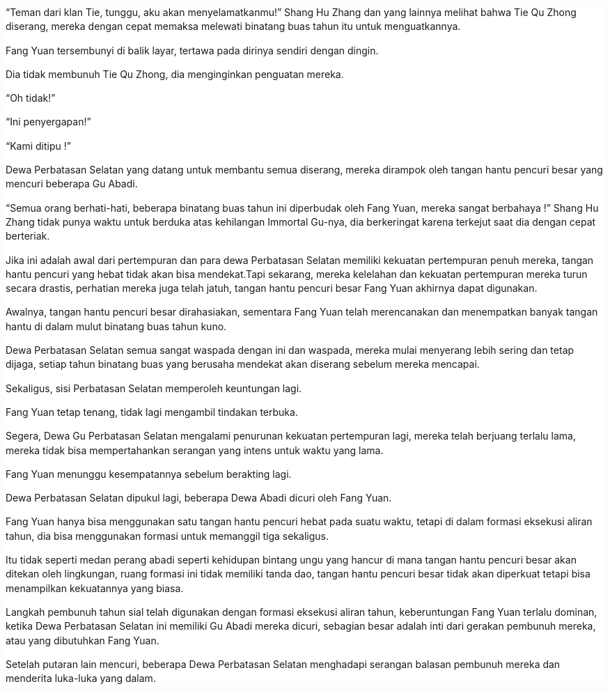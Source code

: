 “Teman dari klan Tie, tunggu, aku akan menyelamatkanmu!” Shang Hu Zhang dan yang lainnya melihat bahwa Tie Qu Zhong diserang, mereka dengan cepat memaksa melewati binatang buas tahun itu untuk menguatkannya.



Fang Yuan tersembunyi di balik layar, tertawa pada dirinya sendiri dengan dingin.

Dia tidak membunuh Tie Qu Zhong, dia menginginkan penguatan mereka.

“Oh tidak!”

“Ini penyergapan!”

“Kami ditipu !”

Dewa Perbatasan Selatan yang datang untuk membantu semua diserang, mereka dirampok oleh tangan hantu pencuri besar yang mencuri beberapa Gu Abadi.

“Semua orang berhati-hati, beberapa binatang buas tahun ini diperbudak oleh Fang Yuan, mereka sangat berbahaya !” Shang Hu Zhang tidak punya waktu untuk berduka atas kehilangan Immortal Gu-nya, dia berkeringat karena terkejut saat dia dengan cepat berteriak.

Jika ini adalah awal dari pertempuran dan para dewa Perbatasan Selatan memiliki kekuatan pertempuran penuh mereka, tangan hantu pencuri yang hebat tidak akan bisa mendekat.Tapi sekarang, mereka kelelahan dan kekuatan pertempuran mereka turun secara drastis, perhatian mereka juga telah jatuh, tangan hantu pencuri besar Fang Yuan akhirnya dapat digunakan.

Awalnya, tangan hantu pencuri besar dirahasiakan, sementara Fang Yuan telah merencanakan dan menempatkan banyak tangan hantu di dalam mulut binatang buas tahun kuno.

Dewa Perbatasan Selatan semua sangat waspada dengan ini dan waspada, mereka mulai menyerang lebih sering dan tetap dijaga, setiap tahun binatang buas yang berusaha mendekat akan diserang sebelum mereka mencapai.

Sekaligus, sisi Perbatasan Selatan memperoleh keuntungan lagi.

Fang Yuan tetap tenang, tidak lagi mengambil tindakan terbuka.

Segera, Dewa Gu Perbatasan Selatan mengalami penurunan kekuatan pertempuran lagi, mereka telah berjuang terlalu lama, mereka tidak bisa mempertahankan serangan yang intens untuk waktu yang lama.

Fang Yuan menunggu kesempatannya sebelum berakting lagi.

Dewa Perbatasan Selatan dipukul lagi, beberapa Dewa Abadi dicuri oleh Fang Yuan.

Fang Yuan hanya bisa menggunakan satu tangan hantu pencuri hebat pada suatu waktu, tetapi di dalam formasi eksekusi aliran tahun, dia bisa menggunakan formasi untuk memanggil tiga sekaligus.



Itu tidak seperti medan perang abadi seperti kehidupan bintang ungu yang hancur di mana tangan hantu pencuri besar akan ditekan oleh lingkungan, ruang formasi ini tidak memiliki tanda dao, tangan hantu pencuri besar tidak akan diperkuat tetapi bisa menampilkan kekuatannya yang biasa.

Langkah pembunuh tahun sial telah digunakan dengan formasi eksekusi aliran tahun, keberuntungan Fang Yuan terlalu dominan, ketika Dewa Perbatasan Selatan ini memiliki Gu Abadi mereka dicuri, sebagian besar adalah inti dari gerakan pembunuh mereka, atau yang dibutuhkan Fang Yuan.

Setelah putaran lain mencuri, beberapa Dewa Perbatasan Selatan menghadapi serangan balasan pembunuh mereka dan menderita luka-luka yang dalam.
